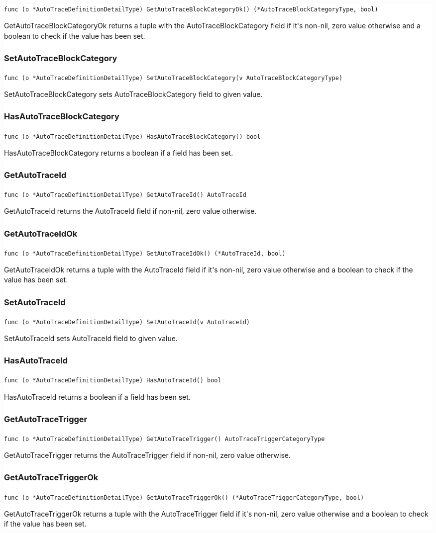 `func (o *AutoTraceDefinitionDetailType) GetAutoTraceBlockCategoryOk() (*AutoTraceBlockCategoryType, bool)`

GetAutoTraceBlockCategoryOk returns a tuple with the AutoTraceBlockCategory field if it's non-nil, zero value otherwise
and a boolean to check if the value has been set.

### SetAutoTraceBlockCategory

`func (o *AutoTraceDefinitionDetailType) SetAutoTraceBlockCategory(v AutoTraceBlockCategoryType)`

SetAutoTraceBlockCategory sets AutoTraceBlockCategory field to given value.

### HasAutoTraceBlockCategory

`func (o *AutoTraceDefinitionDetailType) HasAutoTraceBlockCategory() bool`

HasAutoTraceBlockCategory returns a boolean if a field has been set.

### GetAutoTraceId

`func (o *AutoTraceDefinitionDetailType) GetAutoTraceId() AutoTraceId`

GetAutoTraceId returns the AutoTraceId field if non-nil, zero value otherwise.

### GetAutoTraceIdOk

`func (o *AutoTraceDefinitionDetailType) GetAutoTraceIdOk() (*AutoTraceId, bool)`

GetAutoTraceIdOk returns a tuple with the AutoTraceId field if it's non-nil, zero value otherwise
and a boolean to check if the value has been set.

### SetAutoTraceId

`func (o *AutoTraceDefinitionDetailType) SetAutoTraceId(v AutoTraceId)`

SetAutoTraceId sets AutoTraceId field to given value.

### HasAutoTraceId

`func (o *AutoTraceDefinitionDetailType) HasAutoTraceId() bool`

HasAutoTraceId returns a boolean if a field has been set.

### GetAutoTraceTrigger

`func (o *AutoTraceDefinitionDetailType) GetAutoTraceTrigger() AutoTraceTriggerCategoryType`

GetAutoTraceTrigger returns the AutoTraceTrigger field if non-nil, zero value otherwise.

### GetAutoTraceTriggerOk

`func (o *AutoTraceDefinitionDetailType) GetAutoTraceTriggerOk() (*AutoTraceTriggerCategoryType, bool)`

GetAutoTraceTriggerOk returns a tuple with the AutoTraceTrigger field if it's non-nil, zero value otherwise
and a boolean to check if the value has been set.
